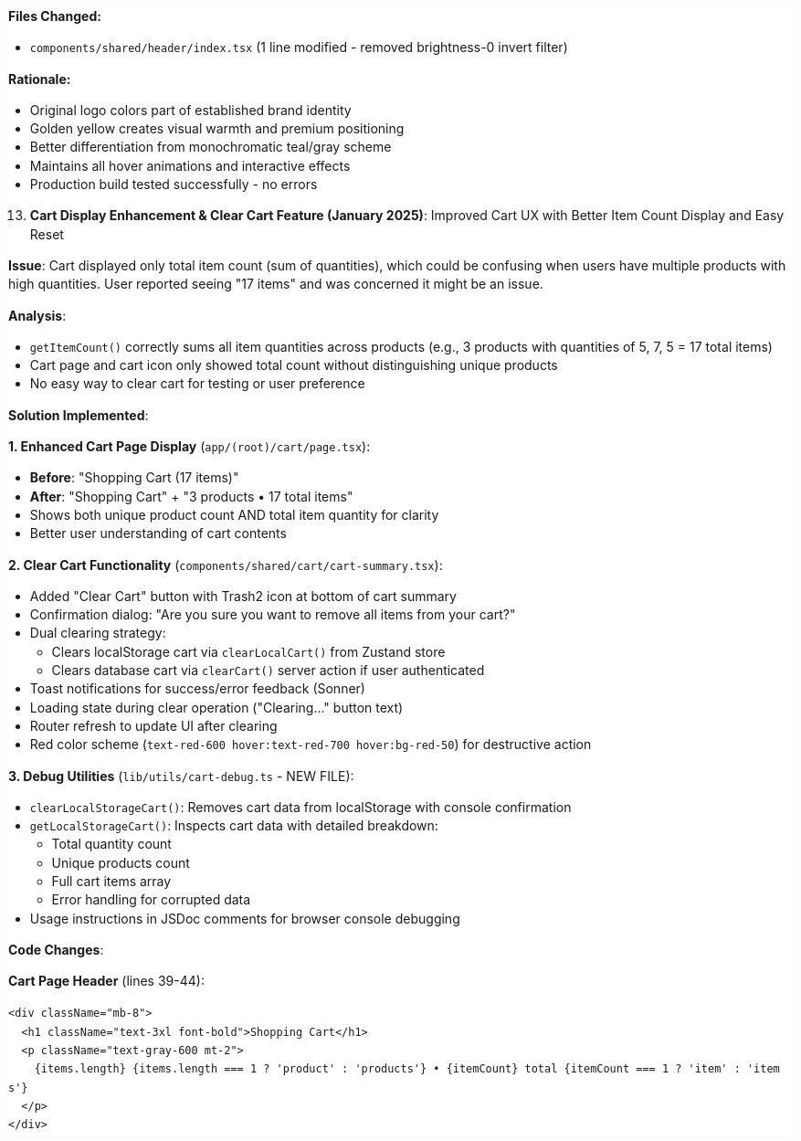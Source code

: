    **Files Changed:**
   - `components/shared/header/index.tsx` (1 line modified - removed brightness-0 invert filter)

   **Rationale:**
   - Original logo colors part of established brand identity
   - Golden yellow creates visual warmth and premium positioning
   - Better differentiation from monochromatic teal/gray scheme
   - Maintains all hover animations and interactive effects
   - Production build tested successfully - no errors

13. **Cart Display Enhancement & Clear Cart Feature (January 2025)**: Improved Cart UX with Better Item Count Display and Easy Reset

   **Issue**: Cart displayed only total item count (sum of quantities), which could be confusing when users have multiple products with high quantities. User reported seeing "17 items" and was concerned it might be an issue.

   **Analysis**:
   - `getItemCount()` correctly sums all item quantities across products (e.g., 3 products with quantities of 5, 7, 5 = 17 total items)
   - Cart page and cart icon only showed total count without distinguishing unique products
   - No easy way to clear cart for testing or user preference

   **Solution Implemented**:

   **1. Enhanced Cart Page Display** (`app/(root)/cart/page.tsx`):
   - **Before**: "Shopping Cart (17 items)"
   - **After**: "Shopping Cart" + "3 products • 17 total items"
   - Shows both unique product count AND total item quantity for clarity
   - Better user understanding of cart contents

   **2. Clear Cart Functionality** (`components/shared/cart/cart-summary.tsx`):
   - Added "Clear Cart" button with Trash2 icon at bottom of cart summary
   - Confirmation dialog: "Are you sure you want to remove all items from your cart?"
   - Dual clearing strategy:
     - Clears localStorage cart via `clearLocalCart()` from Zustand store
     - Clears database cart via `clearCart()` server action if user authenticated
   - Toast notifications for success/error feedback (Sonner)
   - Loading state during clear operation ("Clearing..." button text)
   - Router refresh to update UI after clearing
   - Red color scheme (`text-red-600 hover:text-red-700 hover:bg-red-50`) for destructive action

   **3. Debug Utilities** (`lib/utils/cart-debug.ts` - NEW FILE):
   - `clearLocalStorageCart()`: Removes cart data from localStorage with console confirmation
   - `getLocalStorageCart()`: Inspects cart data with detailed breakdown:
     - Total quantity count
     - Unique products count
     - Full cart items array
     - Error handling for corrupted data
   - Usage instructions in JSDoc comments for browser console debugging

   **Code Changes**:

   **Cart Page Header** (lines 39-44):
   ```tsx
   <div className="mb-8">
     <h1 className="text-3xl font-bold">Shopping Cart</h1>
     <p className="text-gray-600 mt-2">
       {items.length} {items.length === 1 ? 'product' : 'products'} • {itemCount} total {itemCount === 1 ? 'item' : 'items'}
     </p>
   </div>
   ```
